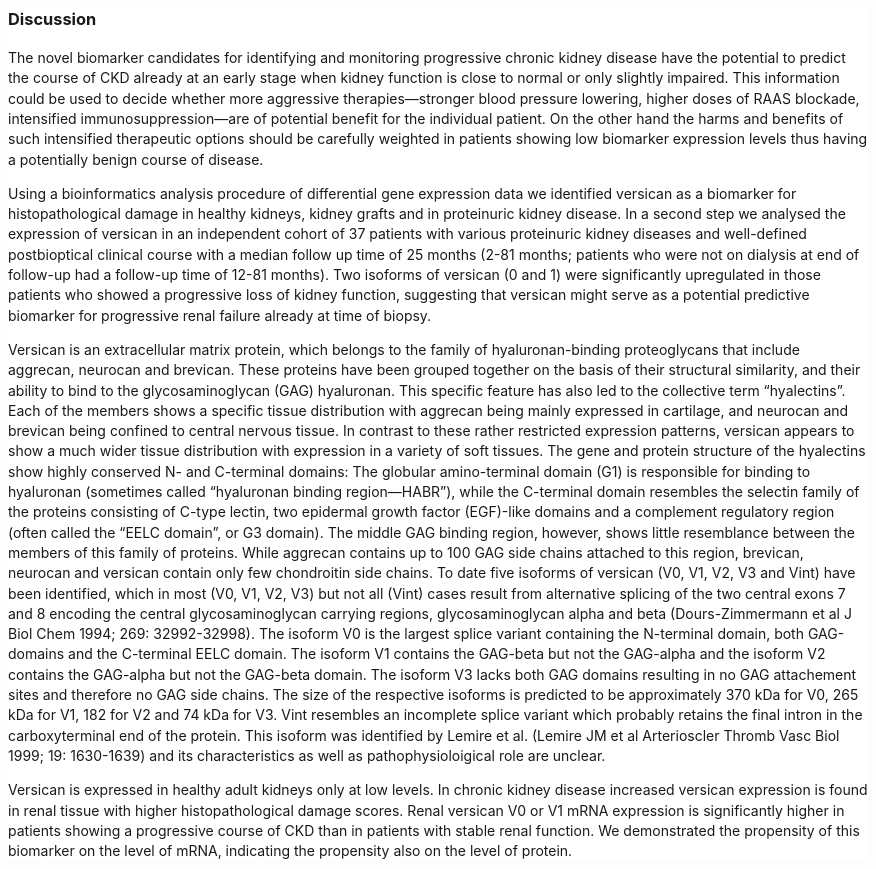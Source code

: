 ### Discussion

The novel biomarker candidates for identifying and monitoring progressive chronic kidney disease have the potential to predict the course of CKD already at an early stage when kidney function is close to normal or only slightly impaired. This information could be used to decide whether more aggressive therapies—stronger blood pressure lowering, higher doses of RAAS blockade, intensified immunosuppression—are of potential benefit for the individual patient. On the other hand the harms and benefits of such intensified therapeutic options should be carefully weighted in patients showing low biomarker expression levels thus having a potentially benign course of disease.

Using a bioinformatics analysis procedure of differential gene expression data we identified versican as a biomarker for histopathological damage in healthy kidneys, kidney grafts and in proteinuric kidney disease. In a second step we analysed the expression of versican in an independent cohort of 37 patients with various proteinuric kidney diseases and well-defined postbioptical clinical course with a median follow up time of 25 months (2-81 months; patients who were not on dialysis at end of follow-up had a follow-up time of 12-81 months). Two isoforms of versican (0 and 1) were significantly upregulated in those patients who showed a progressive loss of kidney function, suggesting that versican might serve as a potential predictive biomarker for progressive renal failure already at time of biopsy.

Versican is an extracellular matrix protein, which belongs to the family of hyaluronan-binding proteoglycans that include aggrecan, neurocan and brevican. These proteins have been grouped together on the basis of their structural similarity, and their ability to bind to the glycosaminoglycan (GAG) hyaluronan. This specific feature has also led to the collective term “hyalectins”. Each of the members shows a specific tissue distribution with aggrecan being mainly expressed in cartilage, and neurocan and brevican being confined to central nervous tissue. In contrast to these rather restricted expression patterns, versican appears to show a much wider tissue distribution with expression in a variety of soft tissues. The gene and protein structure of the hyalectins show highly conserved N- and C-terminal domains: The globular amino-terminal domain (G1) is responsible for binding to hyaluronan (sometimes called “hyaluronan binding region—HABR”), while the C-terminal domain resembles the selectin family of the proteins consisting of C-type lectin, two epidermal growth factor (EGF)-like domains and a complement regulatory region (often called the “EELC domain”, or G3 domain). The middle GAG binding region, however, shows little resemblance between the members of this family of proteins. While aggrecan contains up to 100 GAG side chains attached to this region, brevican, neurocan and versican contain only few chondroitin side chains. To date five isoforms of versican (V0, V1, V2, V3 and Vint) have been identified, which in most (V0, V1, V2, V3) but not all (Vint) cases result from alternative splicing of the two central exons 7 and 8 encoding the central glycosaminoglycan carrying regions, glycosaminoglycan alpha and beta (Dours-Zimmermann et al J Biol Chem 1994; 269: 32992-32998). The isoform V0 is the largest splice variant containing the N-terminal domain, both GAG-domains and the C-terminal EELC domain. The isoform V1 contains the GAG-beta but not the GAG-alpha and the isoform V2 contains the GAG-alpha but not the GAG-beta domain. The isoform V3 lacks both GAG domains resulting in no GAG attachement sites and therefore no GAG side chains. The size of the respective isoforms is predicted to be approximately 370 kDa for V0, 265 kDa for V1, 182 for V2 and 74 kDa for V3. Vint resembles an incomplete splice variant which probably retains the final intron in the carboxyterminal end of the protein. This isoform was identified by Lemire et al. (Lemire JM et al Arterioscler Thromb Vasc Biol 1999; 19: 1630-1639) and its characteristics as well as pathophysioloigical role are unclear.

Versican is expressed in healthy adult kidneys only at low levels. In chronic kidney disease increased versican expression is found in renal tissue with higher histopathological damage scores. Renal versican V0 or V1 mRNA expression is significantly higher in patients showing a progressive course of CKD than in patients with stable renal function. We demonstrated the propensity of this biomarker on the level of mRNA, indicating the propensity also on the level of protein.
